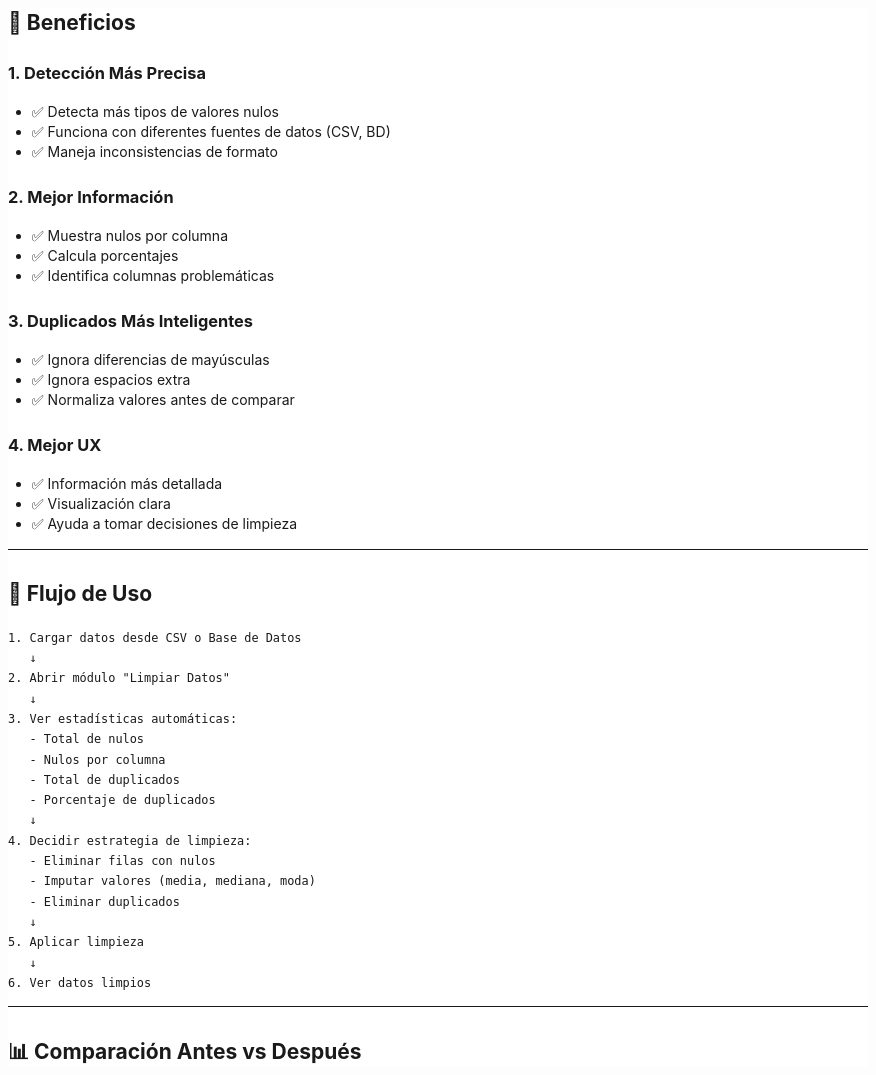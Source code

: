 
## 🎯 Beneficios

### 1. Detección Más Precisa
- ✅ Detecta más tipos de valores nulos
- ✅ Funciona con diferentes fuentes de datos (CSV, BD)
- ✅ Maneja inconsistencias de formato

### 2. Mejor Información
- ✅ Muestra nulos por columna
- ✅ Calcula porcentajes
- ✅ Identifica columnas problemáticas

### 3. Duplicados Más Inteligentes
- ✅ Ignora diferencias de mayúsculas
- ✅ Ignora espacios extra
- ✅ Normaliza valores antes de comparar

### 4. Mejor UX
- ✅ Información más detallada
- ✅ Visualización clara
- ✅ Ayuda a tomar decisiones de limpieza

---

## 🔄 Flujo de Uso

```
1. Cargar datos desde CSV o Base de Datos
   ↓
2. Abrir módulo "Limpiar Datos"
   ↓
3. Ver estadísticas automáticas:
   - Total de nulos
   - Nulos por columna
   - Total de duplicados
   - Porcentaje de duplicados
   ↓
4. Decidir estrategia de limpieza:
   - Eliminar filas con nulos
   - Imputar valores (media, mediana, moda)
   - Eliminar duplicados
   ↓
5. Aplicar limpieza
   ↓
6. Ver datos limpios
```

---

## 📊 Comparación Antes vs Después
